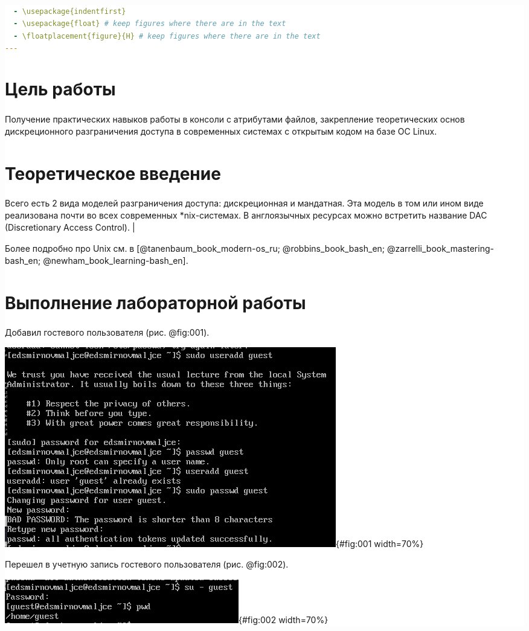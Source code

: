 ```yaml
  - \usepackage{indentfirst}
  - \usepackage{float} # keep figures where there are in the text
  - \floatplacement{figure}{H} # keep figures where there are in the text
---
```


# Цель работы

Получение практических навыков работы в консоли с атрибутами файлов, закрепление теоретических основ дискреционного разграничения доступа в современных системах с открытым кодом на базе ОС Linux.

# Теоретическое введение

Всего есть 2 вида моделей разграничения доступа: дискреционная и мандатная. Эта модель в том или ином виде реализована почти во всех современных *nix-системах. В англоязычных ресурсах можно встретить название DAC (Discretionary Access Control).                                                                                |

Более подробно про Unix см. в [@tanenbaum_book_modern-os_ru; @robbins_book_bash_en; @zarrelli_book_mastering-bash_en; @newham_book_learning-bash_en].

# Выполнение лабораторной работы

Добавил гостевого пользователя (рис. @fig:001).

![Добавления гостевого пользователя](image/1.png){#fig:001 width=70%}

Перешел в учетную запись гостевого пользователя (рис. @fig:002).

![Домашняя папка гостевого пользователя](image/2.png){#fig:002 width=70%}
